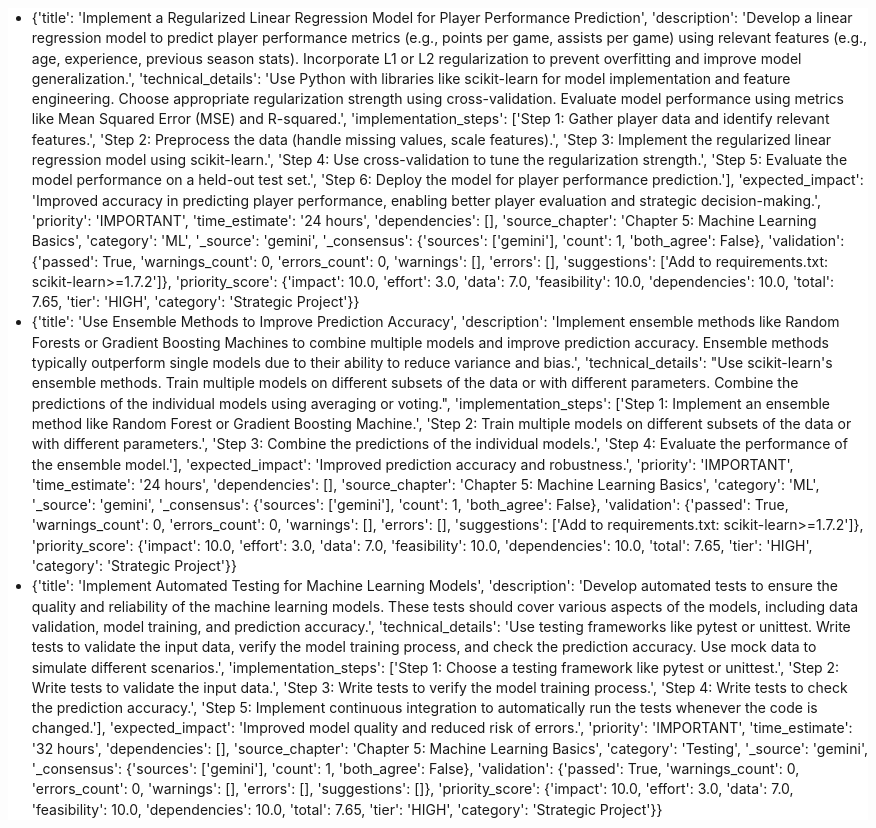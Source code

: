 - {'title': 'Implement a Regularized Linear Regression Model for Player Performance Prediction', 'description': 'Develop a linear regression model to predict player performance metrics (e.g., points per game, assists per game) using relevant features (e.g., age, experience, previous season stats). Incorporate L1 or L2 regularization to prevent overfitting and improve model generalization.', 'technical_details': 'Use Python with libraries like scikit-learn for model implementation and feature engineering. Choose appropriate regularization strength using cross-validation. Evaluate model performance using metrics like Mean Squared Error (MSE) and R-squared.', 'implementation_steps': ['Step 1: Gather player data and identify relevant features.', 'Step 2: Preprocess the data (handle missing values, scale features).', 'Step 3: Implement the regularized linear regression model using scikit-learn.', 'Step 4: Use cross-validation to tune the regularization strength.', 'Step 5: Evaluate the model performance on a held-out test set.', 'Step 6: Deploy the model for player performance prediction.'], 'expected_impact': 'Improved accuracy in predicting player performance, enabling better player evaluation and strategic decision-making.', 'priority': 'IMPORTANT', 'time_estimate': '24 hours', 'dependencies': [], 'source_chapter': 'Chapter 5: Machine Learning Basics', 'category': 'ML', '_source': 'gemini', '_consensus': {'sources': ['gemini'], 'count': 1, 'both_agree': False}, 'validation': {'passed': True, 'warnings_count': 0, 'errors_count': 0, 'warnings': [], 'errors': [], 'suggestions': ['Add to requirements.txt: scikit-learn>=1.7.2']}, 'priority_score': {'impact': 10.0, 'effort': 3.0, 'data': 7.0, 'feasibility': 10.0, 'dependencies': 10.0, 'total': 7.65, 'tier': 'HIGH', 'category': 'Strategic Project'}}
- {'title': 'Use Ensemble Methods to Improve Prediction Accuracy', 'description': 'Implement ensemble methods like Random Forests or Gradient Boosting Machines to combine multiple models and improve prediction accuracy. Ensemble methods typically outperform single models due to their ability to reduce variance and bias.', 'technical_details': "Use scikit-learn's ensemble methods. Train multiple models on different subsets of the data or with different parameters. Combine the predictions of the individual models using averaging or voting.", 'implementation_steps': ['Step 1: Implement an ensemble method like Random Forest or Gradient Boosting Machine.', 'Step 2: Train multiple models on different subsets of the data or with different parameters.', 'Step 3: Combine the predictions of the individual models.', 'Step 4: Evaluate the performance of the ensemble model.'], 'expected_impact': 'Improved prediction accuracy and robustness.', 'priority': 'IMPORTANT', 'time_estimate': '24 hours', 'dependencies': [], 'source_chapter': 'Chapter 5: Machine Learning Basics', 'category': 'ML', '_source': 'gemini', '_consensus': {'sources': ['gemini'], 'count': 1, 'both_agree': False}, 'validation': {'passed': True, 'warnings_count': 0, 'errors_count': 0, 'warnings': [], 'errors': [], 'suggestions': ['Add to requirements.txt: scikit-learn>=1.7.2']}, 'priority_score': {'impact': 10.0, 'effort': 3.0, 'data': 7.0, 'feasibility': 10.0, 'dependencies': 10.0, 'total': 7.65, 'tier': 'HIGH', 'category': 'Strategic Project'}}
- {'title': 'Implement Automated Testing for Machine Learning Models', 'description': 'Develop automated tests to ensure the quality and reliability of the machine learning models. These tests should cover various aspects of the models, including data validation, model training, and prediction accuracy.', 'technical_details': 'Use testing frameworks like pytest or unittest. Write tests to validate the input data, verify the model training process, and check the prediction accuracy. Use mock data to simulate different scenarios.', 'implementation_steps': ['Step 1: Choose a testing framework like pytest or unittest.', 'Step 2: Write tests to validate the input data.', 'Step 3: Write tests to verify the model training process.', 'Step 4: Write tests to check the prediction accuracy.', 'Step 5: Implement continuous integration to automatically run the tests whenever the code is changed.'], 'expected_impact': 'Improved model quality and reduced risk of errors.', 'priority': 'IMPORTANT', 'time_estimate': '32 hours', 'dependencies': [], 'source_chapter': 'Chapter 5: Machine Learning Basics', 'category': 'Testing', '_source': 'gemini', '_consensus': {'sources': ['gemini'], 'count': 1, 'both_agree': False}, 'validation': {'passed': True, 'warnings_count': 0, 'errors_count': 0, 'warnings': [], 'errors': [], 'suggestions': []}, 'priority_score': {'impact': 10.0, 'effort': 3.0, 'data': 7.0, 'feasibility': 10.0, 'dependencies': 10.0, 'total': 7.65, 'tier': 'HIGH', 'category': 'Strategic Project'}}